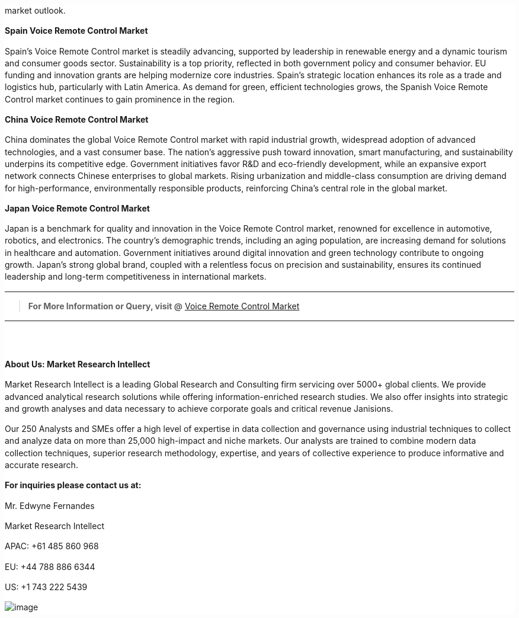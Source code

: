market outlook.</p><p class="" data-start="4424" data-end="4975"><strong data-start="4424" data-end="4445">Spain Voice Remote Control Market</strong></p><p class="" data-start="4424" data-end="4975">Spain&rsquo;s Voice Remote Control market is steadily advancing, supported by leadership in renewable energy and a dynamic tourism and consumer goods sector. Sustainability is a top priority, reflected in both government policy and consumer behavior. EU funding and innovation grants are helping modernize core industries. Spain&rsquo;s strategic location enhances its role as a trade and logistics hub, particularly with Latin America. As demand for green, efficient technologies grows, the Spanish Voice Remote Control market continues to gain prominence in the region.</p><p class="" data-start="4977" data-end="5589"><strong data-start="4977" data-end="4998">China Voice Remote Control Market</strong></p><p class="" data-start="4977" data-end="5589">China dominates the global Voice Remote Control market with rapid industrial growth, widespread adoption of advanced technologies, and a vast consumer base. The nation&rsquo;s aggressive push toward innovation, smart manufacturing, and sustainability underpins its competitive edge. Government initiatives favor R&amp;D and eco-friendly development, while an expansive export network connects Chinese enterprises to global markets. Rising urbanization and middle-class consumption are driving demand for high-performance, environmentally responsible products, reinforcing China&rsquo;s central role in the global market.</p><p class="" data-start="5591" data-end="6162"><strong data-start="5591" data-end="5612">Japan Voice Remote Control Market</strong></p><p class="" data-start="5591" data-end="6162">Japan is a benchmark for quality and innovation in the Voice Remote Control market, renowned for excellence in automotive, robotics, and electronics. The country&rsquo;s demographic trends, including an aging population, are increasing demand for solutions in healthcare and automation. Government initiatives around digital innovation and green technology contribute to ongoing growth. Japan&rsquo;s strong global brand, coupled with a relentless focus on precision and sustainability, ensures its continued leadership and long-term competitiveness in international markets.</p><hr /><blockquote><p><span class="font-[700]"><strong>For More Information or Query, visit&nbsp;@</strong>&nbsp;</span><span class="font-[700]"><a href="https://www.marketresearchintellect.com/product/voice-remote-control-market/?utm_source=Linkedin&utm_medium=019" target="_blank" data-tracking-control-name="article-ssr-frontend-pulse_little-text-block" data-tracking-will-navigate="" data-test-link="">Voice Remote Control Market</a></span></p></blockquote><hr /><h3>&nbsp;</h3><p><strong><span class="font-[700]">About Us: Market Research Intellect</span></strong></p><p><span class="">Market Research Intellect is a leading Global Research and Consulting firm servicing over 5000+ global clients. We provide advanced analytical research solutions while offering information-enriched research studies.&nbsp;</span>We also offer insights into strategic and growth analyses and data necessary to achieve corporate goals and critical revenue Janisions.</p><p><span class="">Our 250 Analysts and SMEs offer a high level of expertise in data collection and governance using industrial techniques to collect and analyze data on more than 25,000 high-impact and niche markets. Our analysts are trained to combine modern data collection techniques, superior research methodology, expertise, and years of collective experience to produce informative and accurate research.</span></p><p><strong>For inquiries please contact us at:</strong></p><p>Mr. Edwyne Fernandes</p><p>Market Research Intellect</p><p>APAC: +61 485 860 968</p><p>EU: +44 788 886 6344</p><p>US: +1 743 222 5439</p>
![image](https://github.com/user-attachments/assets/bfe0efce-b36f-4a73-a211-7048dc1abb81)
